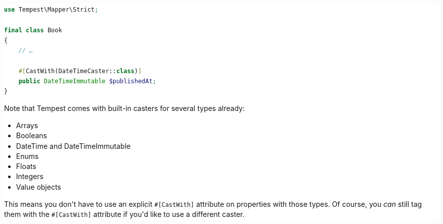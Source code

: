 ```php
use Tempest\Mapper\Strict;

final class Book
{
    // …

    #[CastWith(DateTimeCaster::class)]
    public DateTimeImmutable $publishedAt;
}
```

Note that Tempest comes with built-in casters for several types already:

- Arrays
- Booleans
- DateTime and DateTimeImmutable
- Enums
- Floats
- Integers
- Value objects

This means you don't have to use an explicit `#[CastWith]` attribute on properties with those types. Of course, you _can_ still tag them with the `#[CastWith]` attribute if you'd like to use a different caster.
